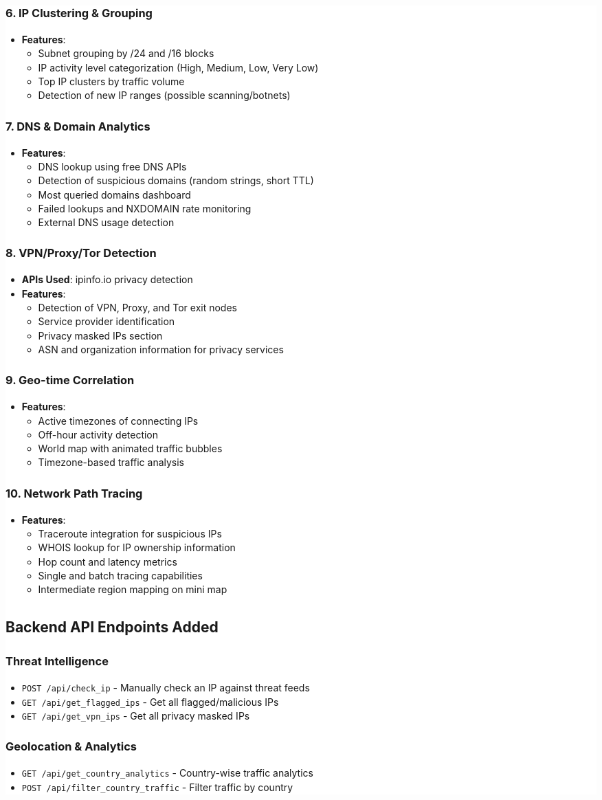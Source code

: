 ### 6. IP Clustering & Grouping
- **Features**:
  - Subnet grouping by /24 and /16 blocks
  - IP activity level categorization (High, Medium, Low, Very Low)
  - Top IP clusters by traffic volume
  - Detection of new IP ranges (possible scanning/botnets)

### 7. DNS & Domain Analytics
- **Features**:
  - DNS lookup using free DNS APIs
  - Detection of suspicious domains (random strings, short TTL)
  - Most queried domains dashboard
  - Failed lookups and NXDOMAIN rate monitoring
  - External DNS usage detection

### 8. VPN/Proxy/Tor Detection
- **APIs Used**: ipinfo.io privacy detection
- **Features**:
  - Detection of VPN, Proxy, and Tor exit nodes
  - Service provider identification
  - Privacy masked IPs section
  - ASN and organization information for privacy services

### 9. Geo-time Correlation
- **Features**:
  - Active timezones of connecting IPs
  - Off-hour activity detection
  - World map with animated traffic bubbles
  - Timezone-based traffic analysis

### 10. Network Path Tracing
- **Features**:
  - Traceroute integration for suspicious IPs
  - WHOIS lookup for IP ownership information
  - Hop count and latency metrics
  - Single and batch tracing capabilities
  - Intermediate region mapping on mini map

## Backend API Endpoints Added

### Threat Intelligence
- `POST /api/check_ip` - Manually check an IP against threat feeds
- `GET /api/get_flagged_ips` - Get all flagged/malicious IPs
- `GET /api/get_vpn_ips` - Get all privacy masked IPs

### Geolocation & Analytics
- `GET /api/get_country_analytics` - Country-wise traffic analytics
- `POST /api/filter_country_traffic` - Filter traffic by country
